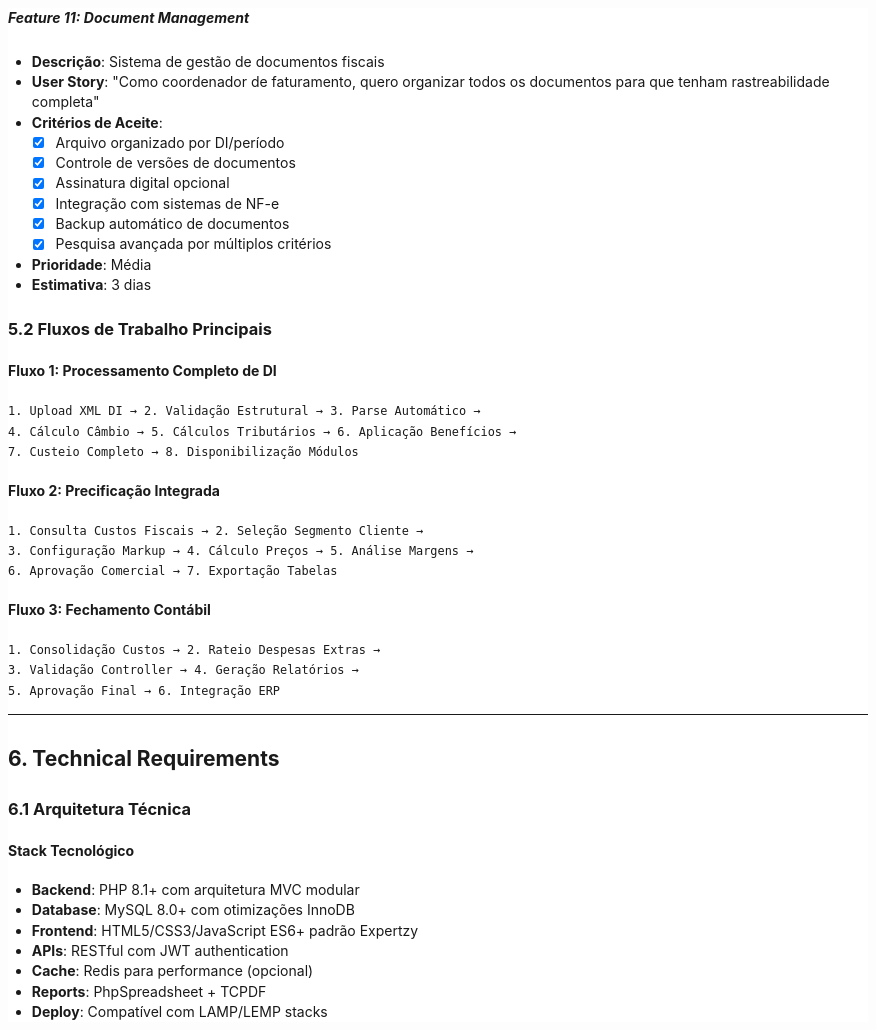 ##### **Feature 11: Document Management**
- **Descrição**: Sistema de gestão de documentos fiscais
- **User Story**: "Como coordenador de faturamento, quero organizar todos os documentos para que tenham rastreabilidade completa"
- **Critérios de Aceite**:
  - [x] Arquivo organizado por DI/período
  - [x] Controle de versões de documentos
  - [x] Assinatura digital opcional
  - [x] Integração com sistemas de NF-e
  - [x] Backup automático de documentos
  - [x] Pesquisa avançada por múltiplos critérios
- **Prioridade**: Média
- **Estimativa**: 3 dias

### 5.2 Fluxos de Trabalho Principais

#### **Fluxo 1: Processamento Completo de DI**
```
1. Upload XML DI → 2. Validação Estrutural → 3. Parse Automático →
4. Cálculo Câmbio → 5. Cálculos Tributários → 6. Aplicação Benefícios →
7. Custeio Completo → 8. Disponibilização Módulos
```

#### **Fluxo 2: Precificação Integrada**
```
1. Consulta Custos Fiscais → 2. Seleção Segmento Cliente →
3. Configuração Markup → 4. Cálculo Preços → 5. Análise Margens →
6. Aprovação Comercial → 7. Exportação Tabelas
```

#### **Fluxo 3: Fechamento Contábil**
```
1. Consolidação Custos → 2. Rateio Despesas Extras →
3. Validação Controller → 4. Geração Relatórios →
5. Aprovação Final → 6. Integração ERP
```

---

## 6. Technical Requirements

### 6.1 Arquitetura Técnica

#### **Stack Tecnológico**
- **Backend**: PHP 8.1+ com arquitetura MVC modular
- **Database**: MySQL 8.0+ com otimizações InnoDB
- **Frontend**: HTML5/CSS3/JavaScript ES6+ padrão Expertzy
- **APIs**: RESTful com JWT authentication
- **Cache**: Redis para performance (opcional)
- **Reports**: PhpSpreadsheet + TCPDF
- **Deploy**: Compatível com LAMP/LEMP stacks
